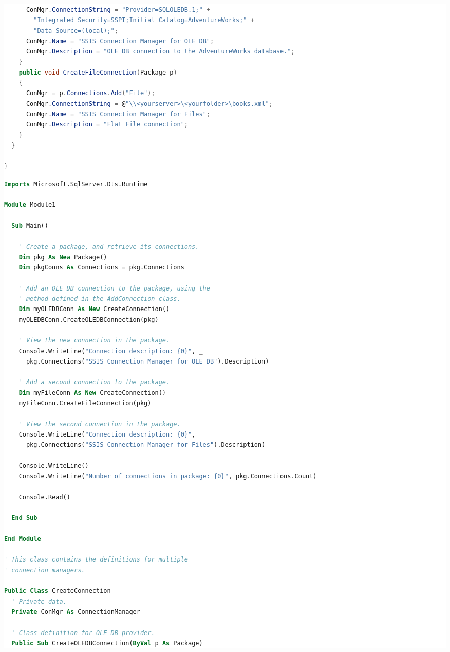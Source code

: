 ```csharp  
      ConMgr.ConnectionString = "Provider=SQLOLEDB.1;" +  
        "Integrated Security=SSPI;Initial Catalog=AdventureWorks;" +  
        "Data Source=(local);";  
      ConMgr.Name = "SSIS Connection Manager for OLE DB";  
      ConMgr.Description = "OLE DB connection to the AdventureWorks database.";  
    }  
    public void CreateFileConnection(Package p)  
    {  
      ConMgr = p.Connections.Add("File");  
      ConMgr.ConnectionString = @"\\<yourserver>\<yourfolder>\books.xml";  
      ConMgr.Name = "SSIS Connection Manager for Files";  
      ConMgr.Description = "Flat File connection";  
    }  
  }  
  
}  
```  
  
```vb  
Imports Microsoft.SqlServer.Dts.Runtime  
  
Module Module1  
  
  Sub Main()  
  
    ' Create a package, and retrieve its connections.  
    Dim pkg As New Package()  
    Dim pkgConns As Connections = pkg.Connections  
  
    ' Add an OLE DB connection to the package, using the   
    ' method defined in the AddConnection class.  
    Dim myOLEDBConn As New CreateConnection()  
    myOLEDBConn.CreateOLEDBConnection(pkg)  
  
    ' View the new connection in the package.  
    Console.WriteLine("Connection description: {0}", _  
      pkg.Connections("SSIS Connection Manager for OLE DB").Description)  
  
    ' Add a second connection to the package.  
    Dim myFileConn As New CreateConnection()  
    myFileConn.CreateFileConnection(pkg)  
  
    ' View the second connection in the package.  
    Console.WriteLine("Connection description: {0}", _  
      pkg.Connections("SSIS Connection Manager for Files").Description)  
  
    Console.WriteLine()  
    Console.WriteLine("Number of connections in package: {0}", pkg.Connections.Count)  
  
    Console.Read()  
  
  End Sub  
  
End Module  
  
' This class contains the definitions for multiple  
' connection managers.  
  
Public Class CreateConnection  
  ' Private data.  
  Private ConMgr As ConnectionManager  
  
  ' Class definition for OLE DB provider.  
  Public Sub CreateOLEDBConnection(ByVal p As Package)  
```